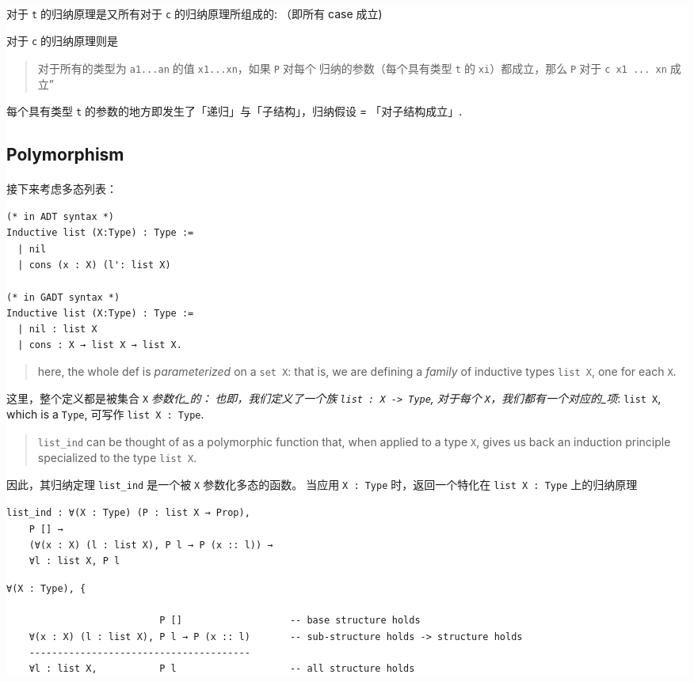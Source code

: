 对于 `t` 的归纳原理是又所有对于 `c` 的归纳原理所组成的: （即所有 case 成立)

对于 `c` 的归纳原理则是
> 对于所有的类型为 `a1...an` 的值 `x1...xn`，如果 `P` 对每个 归纳的参数（每个具有类型 `t` 的 `xi`）都成立，那么 `P` 对于 `c x1 ... xn` 成立”

每个具有类型 `t` 的参数的地方即发生了「递归」与「子结构」，归纳假设 = 「对子结构成立」.





Polymorphism
------------

接下来考虑多态列表：


```coq
(* in ADT syntax *)
Inductive list (X:Type) : Type :=
  | nil 
  | cons (x : X) (l': list X) 

(* in GADT syntax *)
Inductive list (X:Type) : Type :=
  | nil : list X
  | cons : X → list X → list X.
```

> here, the whole def is _parameterized_ on a `set X`: that is, we are defining a _family_ of inductive types `list X`, one for each `X`.

这里，整个定义都是被集合 `X` _参数化_的： 
也即，我们定义了一个族 `list : X -> Type`, 对于每个 `X`，我们都有一个对应的_项_: `list X`, which is a `Type`, 可写作 `list X : Type`.


> `list_ind` can be thought of as a polymorphic function that, 
> when applied to a type `X`, gives us back an induction principle specialized to the type `list X`.

因此，其归纳定理 `list_ind` 是一个被 `X` 参数化多态的函数。
当应用 `X : Type` 时，返回一个特化在 `list X : Type` 上的归纳原理


```coq
list_ind : ∀(X : Type) (P : list X → Prop),
    P [] →
    (∀(x : X) (l : list X), P l → P (x :: l)) →
    ∀l : list X, P l
```

    ∀(X : Type), {

                               P []                   -- base structure holds
        ∀(x : X) (l : list X), P l → P (x :: l)       -- sub-structure holds -> structure holds
        ---------------------------------------
        ∀l : list X,           P l                    -- all structure holds
